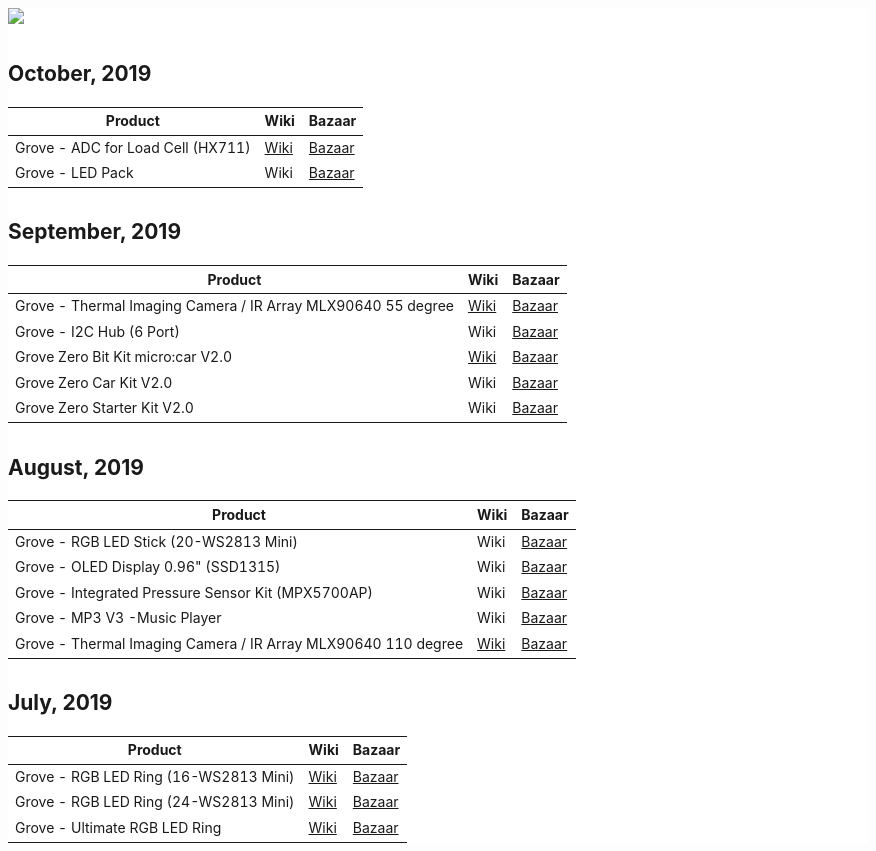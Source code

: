 <p style=":center"><a href="https://www.seeedstudio.com/act-4.html" target="_blank"><img src="https://files.seeedstudio.com/wiki/Grove-2-Channel_SPDT_Relay/img/20180823144904.jpg" /></a></p>



## October, 2019

| Product                                                 | Wiki                                                                                      | Bazaar                                                                                                |
|---------------------------------------------------------|-------------------------------------------------------------------------------------------|-------------------------------------------------------------------------------------------------------|
| Grove - ADC for Load Cell (HX711)                       | [Wiki](https://www.seeedstudio.com/blog/2019/11/26/10-things-you-can-do-with-your-hx711-and-load-cell/)  | [Bazaar](https://www.seeedstudio.com/Grove-ADC-for-Load-Cell-HX711-p-4361.html) |
| Grove - LED Pack                                        |Wiki                                                                                        | [Bazaar](https://www.seeedstudio.com/Grove-LED-Pack-p-4364.html)|



## September, 2019

| Product                                                 | Wiki                                                                                      | Bazaar                                                                                                |
|---------------------------------------------------------|-------------------------------------------------------------------------------------------|-------------------------------------------------------------------------------------------------------|
| Grove - Thermal Imaging Camera / IR Array MLX90640 55 degree  | [Wiki](http://wiki.seeedstudio.com/Grove-Thermal-Imaging-Camera-IR-Array/)          | [Bazaar](http://wiki.seeedstudio.com/Grove-Thermal-Imaging-Camera-IR-Array/) |
| 	Grove - I2C Hub (6 Port)                              |Wiki                                                                                       | [Bazaar](https://www.seeedstudio.com/Grove-I2C-Hub-6-Port-p-4349.html)|
|Grove Zero Bit Kit micro:car V2.0                        | [Wiki](https://docproxy.chmakered.com/web/#/2?page_id=143)                                       | [Bazaar](https://www.seeedstudio.com/Grove-Zero-Bit-Kit-micro-car-V2-0-p-4350.html) |
|Grove Zero Car Kit V2.0                                  |Wiki                                                                                       | [Bazaar](https://www.seeedstudio.com/Grove-Zero-Car-Kit-V2-0-p-4351.html) |
|Grove Zero Starter Kit V2.0                              |Wiki                                                                                       | [Bazaar](https://www.seeedstudio.com/Grove-Zero-Starter-Kit-V2-0-p-4352.html) |


## August, 2019

| Product                                                 | Wiki                                                                                      | Bazaar                                                                                                |
|---------------------------------------------------------|-------------------------------------------------------------------------------------------|-------------------------------------------------------------------------------------------------------|
| Grove - RGB LED Stick (20-WS2813 Mini)                  |Wiki                                                                                       | [Bazaar](https://www.seeedstudio.com/Grove-RGB-LED-Stick-20-WS2813-Mini-p-4271.html) |
| Grove - OLED Display 0.96" (SSD1315)                    |Wiki                                                                                       | [Bazaar](https://www.seeedstudio.com/Grove-OLED-Display-0-96-SSD1315-p-4294.html)|
|Grove - Integrated Pressure Sensor Kit (MPX5700AP)       |Wiki                                                                                       | [Bazaar](https://www.seeedstudio.com/Grove-Integrated-Pressure-Sensor-Kit-MPX5700AP-p-4295.html)| 
|Grove - MP3 V3 -Music Player                             |Wiki                                                                                          | [Bazaar](https://www.seeedstudio.com/Grove-MP3-V3-p-4297.html) |
|Grove - Thermal Imaging Camera / IR Array MLX90640 110 degree | [Wiki](http://wiki.seeedstudio.com/Grove-Thermal-Imaging-Camera-IR-Array/)           | [Bazaar](https://www.seeedstudio.com/Grove-Thermal-Imaging-Camera-IR-Array-MLX90640-110-degree-p-4334.html) |


## July, 2019

| Product                                                 | Wiki                                                                                      | Bazaar                                                                                                |
|---------------------------------------------------------|-------------------------------------------------------------------------------------------|-------------------------------------------------------------------------------------------------------|
| Grove - RGB LED Ring (16-WS2813 Mini)                   | [Wiki](http://wiki.seeedstudio.com/Grove-LED_ring/)                                       | [Bazaar](https://www.seeedstudio.com/Grove-RGB-LED-Ring-16-WS2813-Mini-p-4201.html) |
| Grove - RGB LED Ring (24-WS2813 Mini)                   | [Wiki](http://wiki.seeedstudio.com/Grove-LED_ring/)                                       |[Bazaar](https://www.seeedstudio.com/Grove-RGB-LED-Ring-24-WS2813-Mini-p-4202.html)|
|Grove - Ultimate RGB LED Ring                            | [Wiki](http://wiki.seeedstudio.com/Grove-LED_ring/)                                       | [Bazaar](https://www.seeedstudio.com/Grove-Ultimate-RGB-LED-Ring-p-4203.html) |